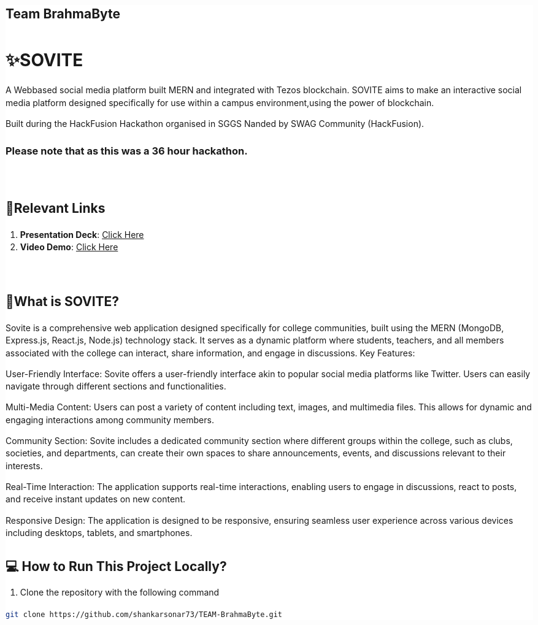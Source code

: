 ## Team BrahmaByte

# ✨SOVITE
A Webbased social media platform built MERN and integrated with Tezos blockchain. SOVITE aims to make an interactive social media platform designed specifically for use within a campus environment,using the power of blockchain.

Built during the HackFusion Hackathon organised in SGGS Nanded by SWAG Community (HackFusion).

### Please note that as this was a 36 hour hackathon.

<br />

## 🔗Relevant Links

1. **Presentation Deck**: [Click Here](https://shankarhere.blob.core.windows.net/shankarsonar/Sovit.pptx)
2. **Video Demo**: [Click Here](https://drive.google.com/file/d/1OL-R9PRHZdsnQF91ECPdn4d0WlFwZq-r/view?usp=drive_link)
<br />

## 🤔What is SOVITE?

Sovite is a comprehensive web application designed specifically for college communities, built using the MERN (MongoDB, Express.js, React.js, Node.js) technology stack. It serves as a dynamic platform where students, teachers, and all members associated with the college can interact, share information, and engage in discussions.
Key Features:

User-Friendly Interface: Sovite offers a user-friendly interface akin to popular social media platforms like Twitter. Users can easily navigate through different sections and functionalities.

Multi-Media Content: Users can post a variety of content including text, images, and multimedia files. This allows for dynamic and engaging interactions among community members.

Community Section: Sovite includes a dedicated community section where different groups within the college, such as clubs, societies, and departments, can create their own spaces to share announcements, events, and discussions relevant to their interests.

Real-Time Interaction: The application supports real-time interactions, enabling users to engage in discussions, react to posts, and receive instant updates on new content.

Responsive Design: The application is designed to be responsive, ensuring seamless user experience across various devices including desktops, tablets, and smartphones.
<br />

## 💻 How to Run This Project Locally?

1. Clone the repository with the following command

```sh
git clone https://github.com/shankarsonar73/TEAM-BrahmaByte.git
```
